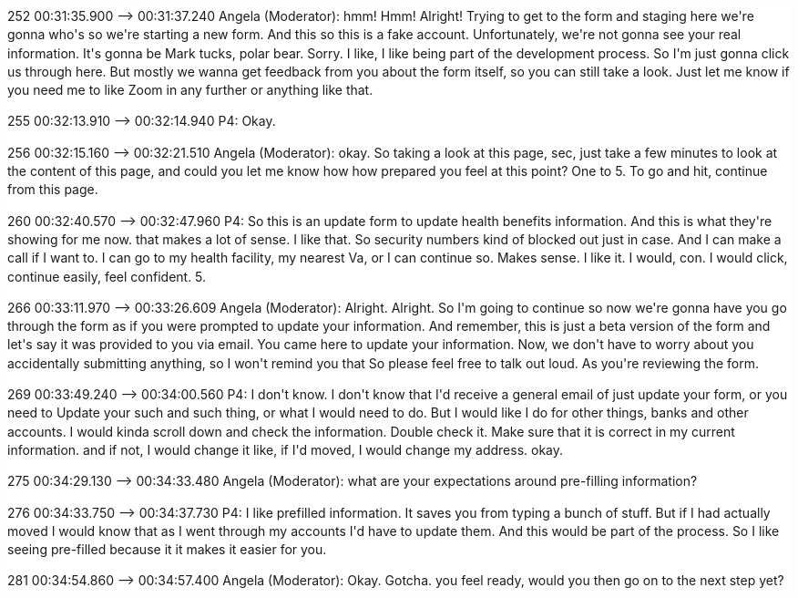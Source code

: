 252
00:31:35.900 --> 00:31:37.240
Angela (Moderator): hmm! Hmm! Alright! Trying to get to the form and staging here we're gonna who's so we're starting a new form. And this so this is a fake account. Unfortunately, we're not gonna see your real information. It's gonna be Mark tucks, polar bear. Sorry. I like, I like being part of the development process. So I'm just gonna click us through here. But mostly we wanna get feedback from you about the form itself, so you can still take a look. Just let me know if you need me to like Zoom in any further or anything like that.

255
00:32:13.910 --> 00:32:14.940
P4: Okay.

256
00:32:15.160 --> 00:32:21.510
Angela (Moderator): okay. So taking a look at this page, sec, just take a few minutes to look at the content of this page, and could you let me know how how prepared you feel at this point? One to 5. To go and hit, continue from this page.

260
00:32:40.570 --> 00:32:47.960
P4: So this is an update form to update health benefits information. And this is what they're showing for me now. that makes a lot of sense. I like that. So security numbers kind of blocked out just in case. And I can make a call if I want to. I can go to my health facility, my nearest Va, or I can continue so. Makes sense. I like it. I would, con. I would click, continue easily, feel confident.  5.

266
00:33:11.970 --> 00:33:26.609
Angela (Moderator): Alright. Alright. So I'm going to continue so now we're gonna have you go through the form as if you were prompted to update your information. And remember, this is just a beta version of the form and let's say it was provided to you via email. You came here to update your information. Now, we don't have to worry about you accidentally submitting anything, so I won't remind you that  So please feel free to talk out loud. As you're reviewing the form.

269
00:33:49.240 --> 00:34:00.560
P4:  I don't know. I don't know that I'd receive a general email of just update your form, or you need to Update your such and such thing, or what I would need to do. But I would like I do for other things, banks and other accounts. I would kinda scroll down and check the information. Double check it. Make sure that it is correct in my current information. and if not, I would change it like, if I'd moved, I would change my address.  okay.

275
00:34:29.130 --> 00:34:33.480
Angela (Moderator): what are your expectations around pre-filling information?

276
00:34:33.750 --> 00:34:37.730
P4: I like prefilled information. It saves you from typing a bunch of stuff. But if I had actually moved I would know that as I went through my accounts I'd have to update them. And this would be part of the process. So I like seeing pre-filled because it it makes it easier for you.

281
00:34:54.860 --> 00:34:57.400
Angela (Moderator): Okay. Gotcha. you feel ready, would you then go on to the next step yet?
